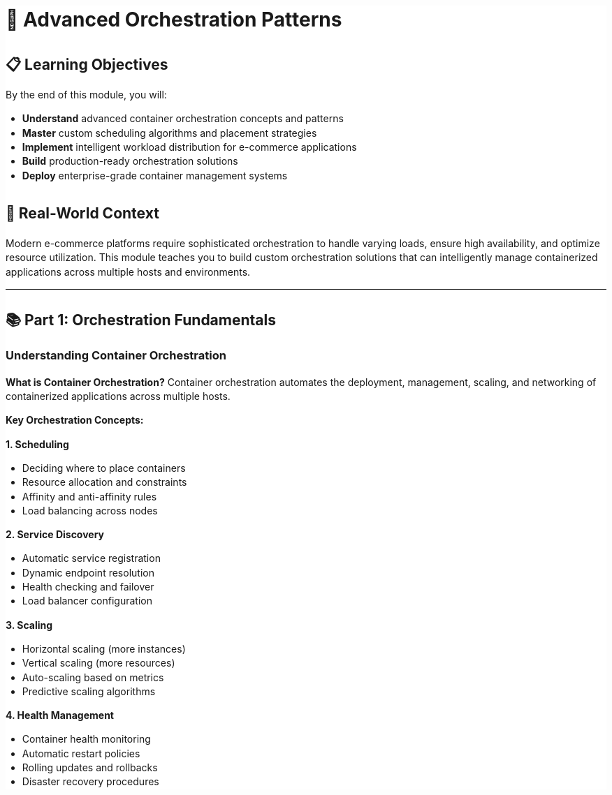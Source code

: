 # 🎯 Advanced Orchestration Patterns

## 📋 Learning Objectives
By the end of this module, you will:
- **Understand** advanced container orchestration concepts and patterns
- **Master** custom scheduling algorithms and placement strategies
- **Implement** intelligent workload distribution for e-commerce applications
- **Build** production-ready orchestration solutions
- **Deploy** enterprise-grade container management systems

## 🎯 Real-World Context
Modern e-commerce platforms require sophisticated orchestration to handle varying loads, ensure high availability, and optimize resource utilization. This module teaches you to build custom orchestration solutions that can intelligently manage containerized applications across multiple hosts and environments.

---

## 📚 Part 1: Orchestration Fundamentals

### Understanding Container Orchestration

**What is Container Orchestration?**
Container orchestration automates the deployment, management, scaling, and networking of containerized applications across multiple hosts.

**Key Orchestration Concepts:**

**1. Scheduling**
- Deciding where to place containers
- Resource allocation and constraints
- Affinity and anti-affinity rules
- Load balancing across nodes

**2. Service Discovery**
- Automatic service registration
- Dynamic endpoint resolution
- Health checking and failover
- Load balancer configuration

**3. Scaling**
- Horizontal scaling (more instances)
- Vertical scaling (more resources)
- Auto-scaling based on metrics
- Predictive scaling algorithms

**4. Health Management**
- Container health monitoring
- Automatic restart policies
- Rolling updates and rollbacks
- Disaster recovery procedures
